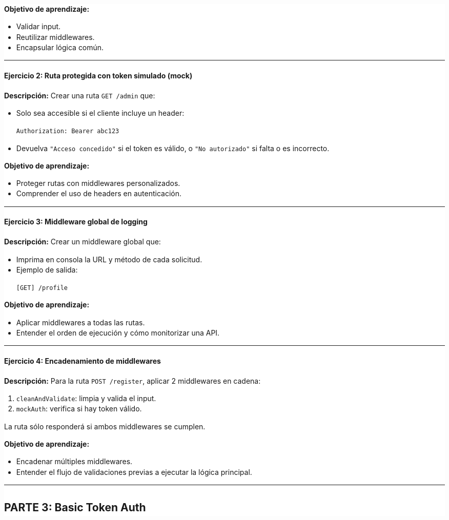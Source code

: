 **Objetivo de aprendizaje:**
- Validar input.
- Reutilizar middlewares.
- Encapsular lógica común.

---

#### Ejercicio 2: Ruta protegida con token simulado (mock)

**Descripción:**
Crear una ruta `GET /admin` que:
- Solo sea accesible si el cliente incluye un header:
  ```
  Authorization: Bearer abc123
  ```
- Devuelva `"Acceso concedido"` si el token es válido, o `"No autorizado"` si falta o es incorrecto.

**Objetivo de aprendizaje:**
- Proteger rutas con middlewares personalizados.
- Comprender el uso de headers en autenticación.

---

#### Ejercicio 3: Middleware global de logging

**Descripción:**
Crear un middleware global que:
- Imprima en consola la URL y método de cada solicitud.
- Ejemplo de salida:
  ```
  [GET] /profile
  ```

**Objetivo de aprendizaje:**
- Aplicar middlewares a todas las rutas.
- Entender el orden de ejecución y cómo monitorizar una API.

---

#### Ejercicio 4: Encadenamiento de middlewares

**Descripción:**
Para la ruta `POST /register`, aplicar 2 middlewares en cadena:
1. `cleanAndValidate`: limpia y valida el input.
2. `mockAuth`: verifica si hay token válido.

La ruta sólo responderá si ambos middlewares se cumplen.

**Objetivo de aprendizaje:**
- Encadenar múltiples middlewares.
- Entender el flujo de validaciones previas a ejecutar la lógica principal.

---

## PARTE 3: Basic Token Auth
